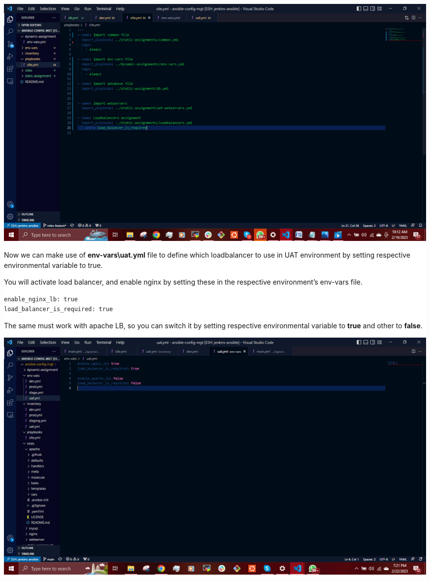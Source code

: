 ![image](./images/site-yml-final-update.PNG)

Now we can make use of __env-vars\uat.yml__ file to define which loadbalancer to use in UAT environment by setting respective environmental variable to true.

You will activate load balancer, and enable nginx by setting these in the respective environment’s env-vars file.

```
enable_nginx_lb: true
load_balancer_is_required: true
```
The same must work with apache LB, so you can switch it by setting respective environmental variable to __true__ and other to __false__.

![image](./images/env-vars-uat-update.PNG)
